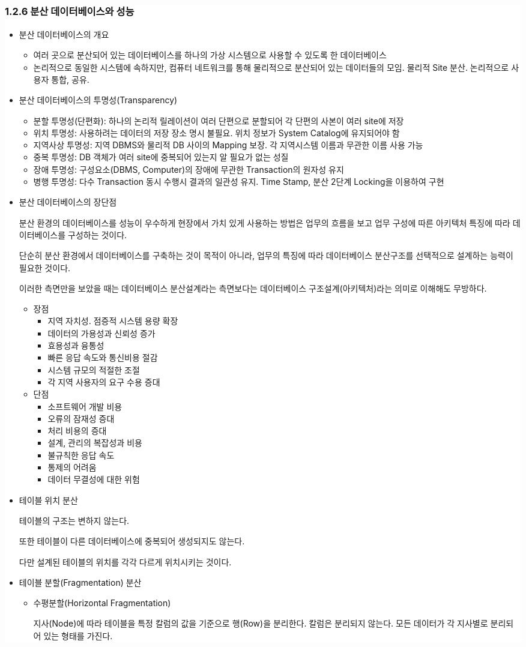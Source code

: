 

### 1.2.6 분산 데이터베이스와 성능
- 분산 데이터베이스의 개요
  - 여러 곳으로 분산되어 있는 데이터베이스를 하나의 가상 시스템으로 사용할 수 있도록 한 데이터베이스
  - 논리적으로 동일한 시스템에 속하지만, 컴퓨터 네트워크를 통해 물리적으로 분산되어 있는 데이터들의 모임. 물리적 Site 분산. 논리적으로 사용자 통합, 공유.




- 분산 데이터베이스의 투명성(Transparency)
  - 분할 투명성(단편화):  하나의 논리적 릴레이션이 여러 단편으로 분할되어 각 단편의 사본이 여러 site에 저장
  - 위치 투명성: 사용하려는 데이터의 저장 장소 명시 불필요. 위치 정보가 System Catalog에 유지되어야 함
  - 지역사상 투명성: 지역 DBMS와 물리적 DB 사이의 Mapping 보장. 각 지역시스템 이름과 무관한 이름 사용 가능
  - 중복 투명성: DB 객체가 여러 site에 중복되어 있는지 알 필요가 없는 성질
  - 장애 투명성: 구성요소(DBMS, Computer)의 장애에 무관한 Transaction의 원자성 유지
  - 병행 투명성: 다수 Transaction 동시 수행시 결과의 일관성 유지. Time Stamp, 분산 2단계 Locking을 이용하여 구현




- 분산 데이터베이스의 장단점

  분산 환경의 데이터베이스를 성능이 우수하게 현장에서 가치 있게 사용하는 방법은 업무의 흐름을 보고 업무 구성에 따른 아키텍처 특징에 따라 데이터베이스를 구성하는 것이다.

  단순히 분산 환경에서 데이터베이스를 구축하는 것이 목적이 아니라, 업무의 특징에 따라 데이터베이스 분산구조를 선택적으로 설계하는 능력이 필요한 것이다.

  이러한 측면만을 보았을 때는 데이터베이스 분산설계라는 측면보다는 데이터베이스 구조설계(아키텍처)라는 의미로 이해해도 무방하다.
  - 장점
    - 지역 자치성. 점증적 시스템 용량 확장
    - 데이터의 가용성과 신뢰성 증가
    - 효용성과 융통성
    - 빠른 응답 속도와 통신비용 절감
    - 시스템 규모의 적절한 조절
    - 각 지역 사용자의 요구 수용 증대
  - 단점
    - 소프트웨어 개발 비용
    - 오류의 잠재성 증대
    - 처리 비용의 증대
    - 설계, 관리의 복잡성과 비용
    - 불규칙한 응답 속도
    - 통제의 어려움
    - 데이터 무결성에 대한 위험



- 테이블 위치 분산

  테이블의 구조는 변하지 않는다.

  또한 테이블이 다른 데이터베이스에 중복되어 생성되지도 않는다.

  다만 설계된 테이블의 위치를 각각 다르게 위치시키는 것이다.



- 테이블 분할(Fragmentation) 분산
  - 수평분할(Horizontal Fragmentation)

    지사(Node)에 따라 테이블을 특정 칼럼의 값을 기준으로 행(Row)을 분리한다. 칼럼은 분리되지 않는다. 모든 데이터가 각 지사별로 분리되어 있는 형태를 가진다.
